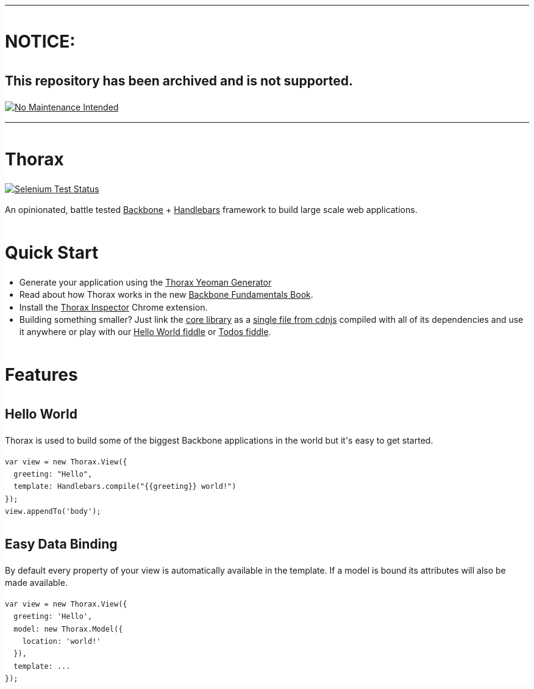 ***
# NOTICE:

## This repository has been archived and is not supported.

[![No Maintenance Intended](http://unmaintained.tech/badge.svg)](http://unmaintained.tech/)
***

# Thorax

[![Selenium Test Status](https://saucelabs.com/buildstatus/thorax)](https://saucelabs.com/u/thorax)

An opinionated, battle tested [Backbone](http://backbonejs.org/) + [Handlebars](http://handlebarsjs.com/) framework to build large scale web applications.

# Quick Start

- Generate your application using the [Thorax Yeoman Generator](https://github.com/walmartlabs/generator-thorax)
- Read about how Thorax works in the new [Backbone Fundamentals Book](http://addyosmani.github.com/backbone-fundamentals/#thorax).
- Install the [Thorax Inspector](https://chrome.google.com/webstore/detail/thorax-inspector/poioalbefcopgeaeaadelomciijaondk) Chrome extension.
- Building something smaller? Just link the [core library](http://github.com/walmartlabs/thorax) as a [single file from cdnjs](http://cdnjs.cloudflare.com/ajax/libs/thorax/2.0.0rc6/thorax.js) compiled with all of its dependencies and use it anywhere or play with our [Hello World fiddle](http://jsfiddle.net/KRuPZ/) or [Todos fiddle](http://jsfiddle.net/mZzhy/).

# Features

## Hello World

Thorax is used to build some of the biggest Backbone applications in the world but it's easy to get started.

    var view = new Thorax.View({
      greeting: "Hello",
      template: Handlebars.compile("{{greeting}} world!")
    });
    view.appendTo('body');

## Easy Data Binding

By default every property of your view is automatically available in the template. If a model is bound its attributes will also be made available.

    var view = new Thorax.View({
      greeting: 'Hello',
      model: new Thorax.Model({
        location: 'world!'
      }),
      template: ...
    });
